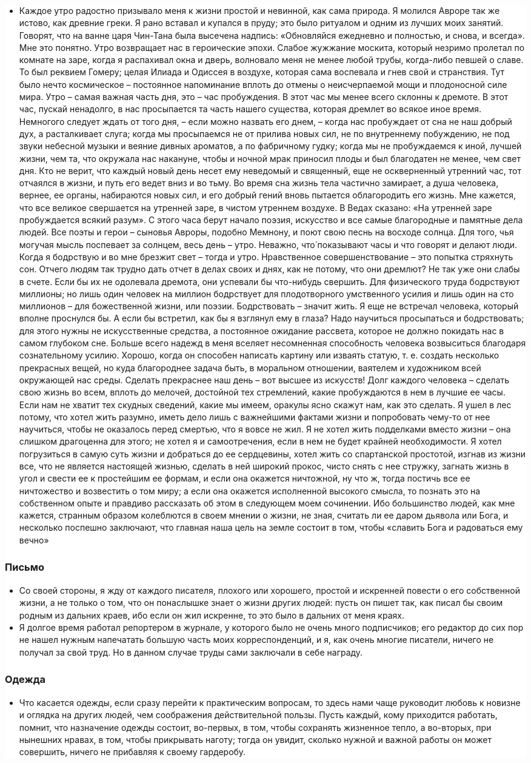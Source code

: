- Каждое утро радостно призывало меня к жизни простой и невинной, как сама природа. Я молился Авроре так же истово, как древние греки. Я рано вставал и купался в пруду; это было ритуалом и одним из лучших моих занятий. Говорят, что на ванне царя Чин-Тана была высечена надпись: «Обновляйся ежедневно и полностью, и снова, и всегда». Мне это понятно. Утро возвращает нас в героические эпохи. Слабое жужжание москита, который незримо пролетал по комнате на заре, когда я распахивал окна и дверь, волновало меня не менее любой трубы, когда-либо певшей о славе. То был реквием Гомеру; целая Илиада и Одиссея в воздухе, которая сама воспевала и гнев свой и странствия. Тут было нечто космическое – постоянное напоминание вплоть до отмены о неисчерпаемой мощи и плодоносной силе мира. Утро – самая важная часть дня, это – час пробуждения. В этот час мы менее всего склонны к дремоте. В этот час, пускай ненадолго, в нас просыпается та часть нашего существа, которая дремлет во всякое иное время. Немногого следует ждать от того дня, – если можно назвать его днем, – когда нас пробуждает от сна не наш добрый дух, а расталкивает слуга; когда мы просыпаемся не от прилива новых сил, не по внутреннему побуждению, не под звуки небесной музыки и веяние дивных ароматов, а по фабричному гудку; когда мы не пробуждаемся к иной, лучшей жизни, чем та, что окружала нас накануне, чтобы и ночной мрак приносил плоды и был благодатен не менее, чем свет дня. Кто не верит, что каждый новый день несет ему неведомый и священный, еще не оскверненный утренний час, тот отчаялся в жизни, и путь его ведет вниз и во тьму. Во время сна жизнь тела частично замирает, а душа человека, вернее, ее органы, набираются новых сил, и его добрый гений вновь пытается облагородить его жизнь. Мне кажется, что все великое свершается на утренней заре, в чистом утреннем воздухе. В Ведах сказано: «На утренней заре пробуждается всякий разум». С этого часа берут начало поэзия, искусство и все самые благородные и памятные дела людей. Все поэты и герои – сыновья Авроры, подобно Мемнону, и поют свою песнь на восходе солнца. Для того, чья могучая мысль поспевает за солнцем, весь день – утро. Неважно, что́ показывают часы и что говорят и делают люди. Когда я бодрствую и во мне брезжит свет – тогда и утро. Нравственное совершенствование – это попытка стряхнуть сон. Отчего людям так трудно дать отчет в делах своих и днях, как не потому, что они дремлют? Не так уже они слабы в счете. Если бы их не одолевала дремота, они успевали бы что-нибудь свершить. Для физического труда бодрствуют миллионы; но лишь один человек на миллион бодрствует для плодотворного умственного усилия и лишь один на сто миллионов – для божественной жизни, или поэзии. Бодрствовать – значит жить. Я еще не встречал человека, который вполне проснулся бы. А если бы встретил, как бы я взглянул ему в глаза? Надо научиться просыпаться и бодрствовать; для этого нужны не искусственные средства, а постоянное ожидание рассвета, которое не должно покидать нас в самом глубоком сне. Больше всего надежд в меня вселяет несомненная способность человека возвыситься благодаря сознательному усилию. Хорошо, когда он способен написать картину или изваять статую, т. е. создать несколько прекрасных вещей, но куда благороднее задача быть, в моральном отношении, ваятелем и художником всей окружающей нас среды. Сделать прекраснее наш день – вот высшее из искусств! Долг каждого человека – сделать свою жизнь во всем, вплоть до мелочей, достойной тех стремлений, какие пробуждаются в нем в лучшие ее часы. Если нам не хватит тех скудных сведений, какие мы имеем, оракулы ясно скажут нам, как это сделать. Я ушел в лес потому, что хотел жить разумно, иметь дело лишь с важнейшими фактами жизни и попробовать чему-то от нее научиться, чтобы не оказалось перед смертью, что я вовсе не жил. Я не хотел жить подделками вместо жизни – она слишком драгоценна для этого; не хотел я и самоотречения, если в нем не будет крайней необходимости. Я хотел погрузиться в самую суть жизни и добраться до ее сердцевины, хотел жить со спартанской простотой, изгнав из жизни все, что не является настоящей жизнью, сделать в ней широкий прокос, чисто снять с нее стружку, загнать жизнь в угол и свести ее к простейшим ее формам, и если она окажется ничтожной, ну что ж, тогда постичь все ее ничтожество и возвестить о том миру; а если она окажется исполненной высокого смысла, то познать это на собственном опыте и правдиво рассказать об этом в следующем моем сочинении. Ибо большинство людей, как мне кажется, странным образом колеблются в своем мнении о жизни, не зная, считать ли ее даром дьявола или Бога, и несколько поспешно заключают, что главная наша цель на земле состоит в том, чтобы «славить Бога и радоваться ему вечно»
### Письмо
- Со своей стороны, я жду от каждого писателя, плохого или хорошего, простой и искренней повести о его собственной жизни, а не только о том, что он понаслышке знает о жизни других людей: пусть он пишет так, как писал бы своим родным из дальних краев, ибо если он жил искренне, то это было в дальних от меня краях.
- Я долгое время работал репортером в журнале, у которого было не очень много подписчиков; его редактор до сих пор не нашел нужным напечатать большую часть моих корреспонденций, и я, как очень многие писатели, ничего не получал за свой труд. Но в данном случае труды сами заключали в себе награду.
### Одежда
- Что касается одежды, если сразу перейти к практическим вопросам, то здесь нами чаще руководит любовь к новизне и оглядка на других людей, чем соображения действительной пользы. Пусть каждый, кому приходится работать, помнит, что назначение одежды состоит, во-первых, в том, чтобы сохранять жизненное тепло, а во-вторых, при нынешних нравах, в том, чтобы прикрывать наготу; тогда он увидит, сколько нужной и важной работы он может совершить, ничего не прибавляя к своему гардеробу.